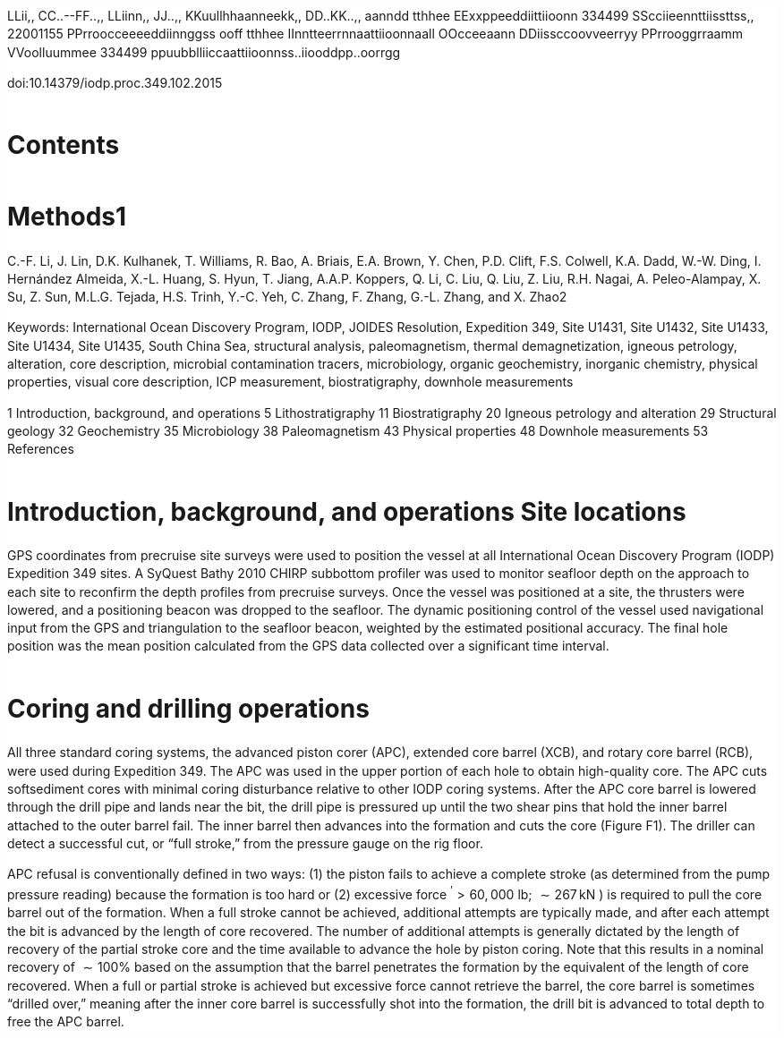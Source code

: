 LLii,,  CC..--FF..,,  LLiinn,,  JJ..,,  KKuullhhaanneekk,,  DD..KK..,,  aanndd  tthhee  EExxppeeddiittiioonn  334499  SScciieennttiissttss,,  22001155 PPrroocceeeeddiinnggss  ooff  tthhee  IInntteerrnnaattiioonnaall  OOcceeaann  DDiissccoovveerryy  PPrrooggrraamm  VVoolluummee  334499 ppuubblliiccaattiioonnss..iiooddpp..oorrgg  

doi:10.14379/iodp.proc.349.102.2015  

# Contents  

# Methods1  

C.-F. Li, J. Lin, D.K. Kulhanek, T. Williams, R. Bao, A. Briais, E.A. Brown, Y. Chen, P.D. Clift, F.S. Colwell, K.A. Dadd, W.-W. Ding, I. Hernández Almeida, X.-L. Huang, S. Hyun, T. Jiang, A.A.P. Koppers, Q. Li, C. Liu, Q. Liu, Z. Liu, R.H. Nagai, A. Peleo-Alampay, X. Su, Z. Sun, M.L.G. Tejada, H.S. Trinh, Y.-C. Yeh, C. Zhang, F. Zhang, G.-L. Zhang, and X. Zhao2  

Keywords: International Ocean Discovery Program, IODP, JOIDES Resolution, Expedition 349, Site U1431, Site U1432, Site U1433, Site U1434, Site U1435, South China Sea, structural analysis, paleomagnetism, thermal demagnetization, igneous petrology, alteration, core description, microbial contamination tracers, microbiology, organic geochemistry, inorganic chemistry, physical properties, visual core description, ICP measurement, biostratigraphy, downhole measurements  

1 Introduction, background, and operations 5 Lithostratigraphy 11 Biostratigraphy 20 Igneous petrology and alteration 29 Structural geology 32 Geochemistry 35 Microbiology 38 Paleomagnetism 43 Physical properties 48 Downhole measurements 53 References  

# Introduction, background, and operations Site locations  

GPS coordinates from precruise site surveys were used to position the vessel at all International Ocean Discovery Program (IODP) Expedition 349 sites. A SyQuest Bathy 2010 CHIRP subbottom profiler was used to monitor seafloor depth on the approach to each site to reconfirm the depth profiles from precruise surveys. Once the vessel was positioned at a site, the thrusters were lowered, and a positioning beacon was dropped to the seafloor. The dynamic positioning control of the vessel used navigational input from the GPS and triangulation to the seafloor beacon, weighted by the estimated positional accuracy. The final hole position was the mean position calculated from the GPS data collected over a significant time interval.  

# Coring and drilling operations  

All three standard coring systems, the advanced piston corer (APC), extended core barrel (XCB), and rotary core barrel (RCB), were used during Expedition 349. The APC was used in the upper portion of each hole to obtain high-quality core. The APC cuts softsediment cores with minimal coring disturbance relative to other IODP coring systems. After the APC core barrel is lowered through the drill pipe and lands near the bit, the drill pipe is pressured up until the two shear pins that hold the inner barrel attached to the outer barrel fail. The inner barrel then advances into the formation and cuts the core (Figure F1). The driller can detect a successful cut, or “full stroke,” from the pressure gauge on the rig floor.  

APC refusal is conventionally defined in two ways: (1) the piston fails to achieve a complete stroke (as determined from the pump pressure reading) because the formation is too hard or (2) excessive force $^{\prime}{>}60{,}000$ lb; ${\sim}267\,\mathrm{kN}$ ) is required to pull the core barrel out of the formation. When a full stroke cannot be achieved, additional attempts are typically made, and after each attempt the bit is advanced by the length of core recovered. The number of additional attempts is generally dictated by the length of recovery of the partial stroke core and the time available to advance the hole by piston coring. Note that this results in a nominal recovery of ${\sim}100\%$ based on the assumption that the barrel penetrates the formation by the equivalent of the length of core recovered. When a full or partial stroke is achieved but excessive force cannot retrieve the barrel, the core barrel is sometimes “drilled over,” meaning after the inner core barrel is successfully shot into the formation, the drill bit is advanced to total depth to free the APC barrel.  
